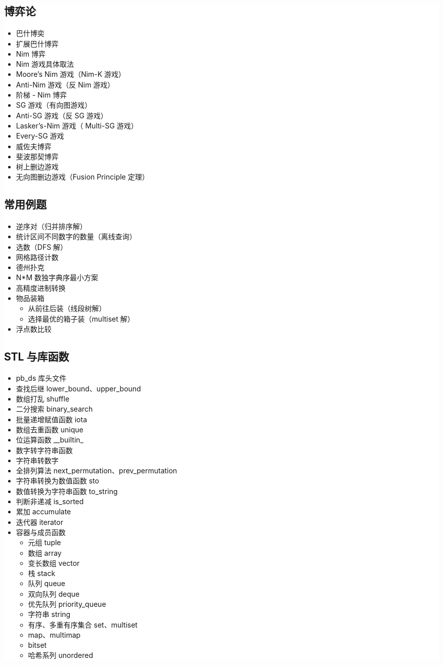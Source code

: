 ## 博弈论

- 巴什博奕
- 扩展巴什博弈
- Nim 博弈
- Nim 游戏具体取法
- Moore’s Nim 游戏（Nim-K 游戏）
- Anti-Nim 游戏（反 Nim 游戏）
- 阶梯 - Nim 博弈
- SG 游戏（有向图游戏）
- Anti-SG 游戏（反 SG 游戏）
- Lasker’s-Nim 游戏（ Multi-SG 游戏）
- Every-SG 游戏
- 威佐夫博弈
- 斐波那契博弈
- 树上删边游戏
- 无向图删边游戏（Fusion Principle 定理）

## 常用例题

- 逆序对（归并排序解）
- 统计区间不同数字的数量（离线查询）
- 选数（DFS 解）
- 网格路径计数
- 德州扑克
- N*M 数独字典序最小方案
- 高精度进制转换
- 物品装箱
  - 从前往后装（线段树解）
  - 选择最优的箱子装（multiset 解）
- 浮点数比较

## STL 与库函数

- pb_ds 库头文件
- 查找后继 lower_bound、upper_bound
- 数组打乱 shuffle
- 二分搜索 binary_search
- 批量递增赋值函数 iota
- 数组去重函数 unique
- 位运算函数 \_\_builtin_
- 数字转字符串函数
- 字符串转数字
- 全排列算法 next_permutation、prev_permutation
- 字符串转换为数值函数 sto
- 数值转换为字符串函数 to_string
- 判断非递减 is_sorted
- 累加 accumulate
- 迭代器 iterator
- 容器与成员函数
  - 元组 tuple
  - 数组 array
  - 变长数组 vector
  - 栈  stack
  - 队列 queue
  - 双向队列 deque
  - 优先队列 priority_queue
  - 字符串 string
  - 有序、多重有序集合 set、multiset
  - map、multimap
  - bitset
  - 哈希系列 unordered